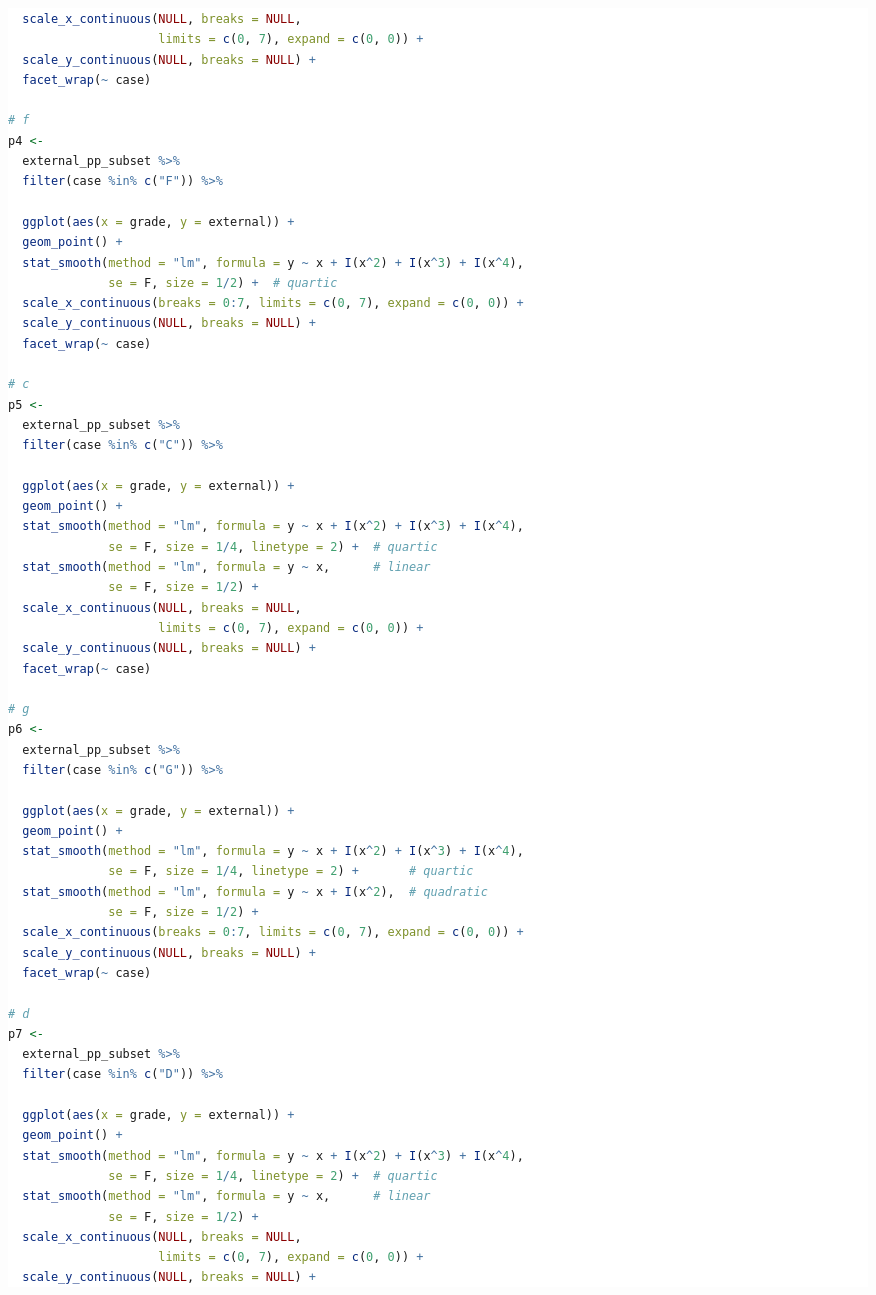 ```r
  scale_x_continuous(NULL, breaks = NULL, 
                     limits = c(0, 7), expand = c(0, 0)) +
  scale_y_continuous(NULL, breaks = NULL) +
  facet_wrap(~ case)

# f
p4 <-
  external_pp_subset %>% 
  filter(case %in% c("F")) %>% 
  
  ggplot(aes(x = grade, y = external)) +
  geom_point() +
  stat_smooth(method = "lm", formula = y ~ x + I(x^2) + I(x^3) + I(x^4), 
              se = F, size = 1/2) +  # quartic
  scale_x_continuous(breaks = 0:7, limits = c(0, 7), expand = c(0, 0)) +
  scale_y_continuous(NULL, breaks = NULL) +
  facet_wrap(~ case)

# c
p5 <-
  external_pp_subset %>% 
  filter(case %in% c("C")) %>% 
  
  ggplot(aes(x = grade, y = external)) +
  geom_point() +
  stat_smooth(method = "lm", formula = y ~ x + I(x^2) + I(x^3) + I(x^4), 
              se = F, size = 1/4, linetype = 2) +  # quartic
  stat_smooth(method = "lm", formula = y ~ x,      # linear
              se = F, size = 1/2) +
  scale_x_continuous(NULL, breaks = NULL, 
                     limits = c(0, 7), expand = c(0, 0)) +
  scale_y_continuous(NULL, breaks = NULL) +
  facet_wrap(~ case)

# g
p6 <-
  external_pp_subset %>% 
  filter(case %in% c("G")) %>% 
  
  ggplot(aes(x = grade, y = external)) +
  geom_point() +
  stat_smooth(method = "lm", formula = y ~ x + I(x^2) + I(x^3) + I(x^4), 
              se = F, size = 1/4, linetype = 2) +       # quartic
  stat_smooth(method = "lm", formula = y ~ x + I(x^2),  # quadratic
              se = F, size = 1/2) +
  scale_x_continuous(breaks = 0:7, limits = c(0, 7), expand = c(0, 0)) +
  scale_y_continuous(NULL, breaks = NULL) +
  facet_wrap(~ case)

# d
p7 <-
  external_pp_subset %>% 
  filter(case %in% c("D")) %>% 
  
  ggplot(aes(x = grade, y = external)) +
  geom_point() +
  stat_smooth(method = "lm", formula = y ~ x + I(x^2) + I(x^3) + I(x^4), 
              se = F, size = 1/4, linetype = 2) +  # quartic
  stat_smooth(method = "lm", formula = y ~ x,      # linear
              se = F, size = 1/2) +
  scale_x_continuous(NULL, breaks = NULL, 
                     limits = c(0, 7), expand = c(0, 0)) +
  scale_y_continuous(NULL, breaks = NULL) +
```
